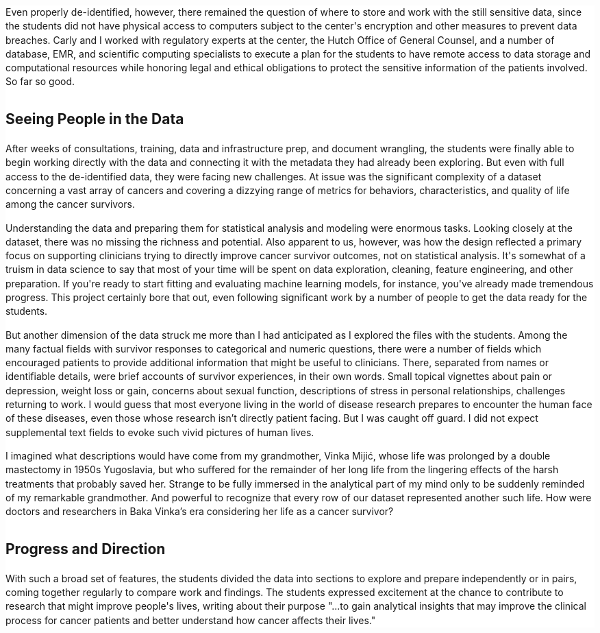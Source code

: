 Even properly de-identified, however, there remained the question of where to store and work with the still sensitive data, since the students did not have physical access to computers subject to the center's encryption and other measures to prevent data breaches. Carly and I worked with regulatory experts at the center, the Hutch Office of General Counsel, and a number of database, EMR, and scientific computing specialists to execute a plan for the students to have remote access to data storage and computational resources while honoring legal and ethical obligations to protect the sensitive information of the patients involved. So far so good.

## Seeing People in the Data

After weeks of consultations, training, data and infrastructure prep, and document wrangling, the students were finally able to begin working directly with the data and connecting it with the metadata they had already been exploring. But even with full access to the de-identified data, they were facing new challenges. At issue was the significant complexity of a dataset concerning a vast array of cancers and covering a dizzying range of metrics for behaviors, characteristics, and quality of life among the cancer survivors.

Understanding the data and preparing them for statistical analysis and modeling were enormous tasks. Looking closely at the dataset, there was no missing the richness and potential. Also apparent to us, however, was how the design reflected a primary focus on supporting clinicians trying to directly improve cancer survivor outcomes, not on statistical analysis. It's somewhat of a truism in data science to say that most of your time will be spent on data exploration, cleaning, feature engineering, and other preparation. If you're ready to start fitting and evaluating machine learning models, for instance, you've already made tremendous progress. This project certainly bore that out, even following significant work by a number of people to get the data ready for the students.

But another dimension of the data struck me more than I had anticipated as I explored the files with the students. Among the many factual fields with survivor responses to categorical and numeric questions, there were a number of fields which encouraged patients to provide additional information that might be useful to clinicians. There, separated from names or identifiable details, were brief accounts of survivor experiences, in their own words. Small topical vignettes about pain or depression, weight loss or gain, concerns about sexual function, descriptions of stress in personal relationships, challenges returning to work. I would guess that most everyone living in the world of disease research prepares to encounter the human face of these diseases, even those whose research isn’t directly patient facing. But I was caught off guard. I did not expect supplemental text fields to evoke such vivid pictures of human lives. 

I imagined what descriptions would have come from my grandmother, Vinka Mijić, whose life was prolonged by a double mastectomy in 1950s Yugoslavia, but who suffered for the remainder of her long life from the lingering effects of the harsh treatments that probably saved her. Strange to be fully immersed in the analytical part of my mind only to be suddenly reminded of my remarkable grandmother. And powerful to recognize that every row of our dataset represented another such life. How were doctors and researchers in Baka Vinka’s era considering her life as a cancer survivor?

## Progress and Direction

With such a broad set of features, the students divided the data into sections to explore and prepare independently or in pairs, coming together regularly to compare work and findings. The students expressed excitement at the chance to contribute to research that might improve people's lives, writing about their purpose "...to gain analytical insights that may improve the clinical process for cancer patients and better understand how cancer affects their lives." 
